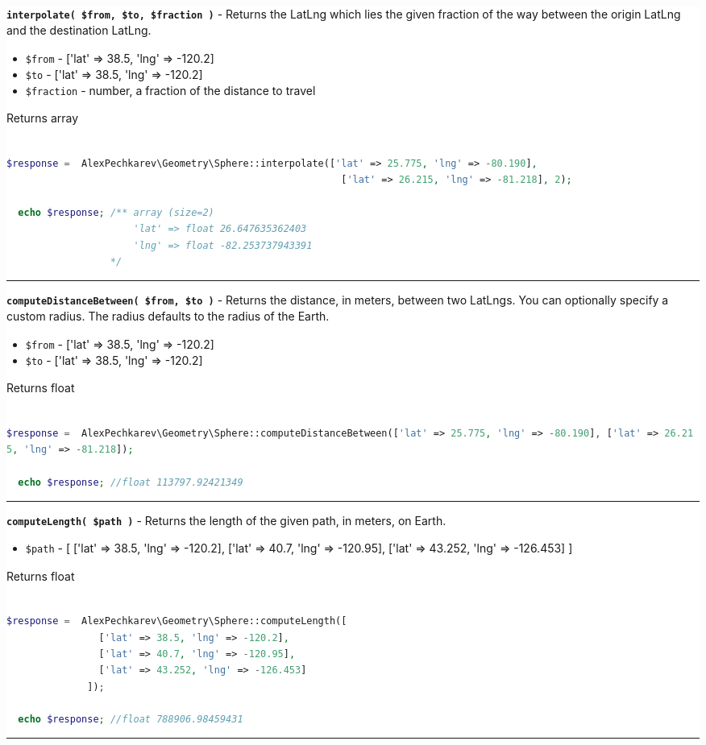 <a name="interpolate"></a>
**`interpolate( $from, $to, $fraction )`** - Returns the LatLng which lies the given fraction of the way between the origin LatLng and the destination LatLng.

* `$from` -  ['lat' => 38.5, 'lng' => -120.2]
* `$to` -  ['lat' => 38.5, 'lng' => -120.2]
* `$fraction` - number, a fraction of the distance to travel

Returns array

```php

$response =  AlexPechkarev\Geometry\Sphere::interpolate(['lat' => 25.775, 'lng' => -80.190], 
                                                          ['lat' => 26.215, 'lng' => -81.218], 2);
              
  echo $response; /** array (size=2)
                      'lat' => float 26.647635362403
                      'lng' => float -82.253737943391
                  */

```
---

<a name="computeDistanceBetween"></a>
**`computeDistanceBetween( $from, $to )`** - Returns the distance, in meters, between two LatLngs. You can optionally specify a custom radius. The radius defaults to the radius of the Earth.

* `$from` - ['lat' => 38.5, 'lng' => -120.2]
* `$to` - ['lat' => 38.5, 'lng' => -120.2]

Returns float

```php

$response =  AlexPechkarev\Geometry\Sphere::computeDistanceBetween(['lat' => 25.775, 'lng' => -80.190], ['lat' => 26.215, 'lng' => -81.218]);
              
  echo $response; //float 113797.92421349

```
---

<a name="computeLength"></a>
**`computeLength( $path )`** - Returns the length of the given path, in meters, on Earth.

* `$path` - [ ['lat' => 38.5, 'lng' => -120.2], ['lat' => 40.7, 'lng' => -120.95], ['lat' => 43.252, 'lng' => -126.453] ]

Returns float

```php

$response =  AlexPechkarev\Geometry\Sphere::computeLength([ 
                ['lat' => 38.5, 'lng' => -120.2], 
                ['lat' => 40.7, 'lng' => -120.95], 
                ['lat' => 43.252, 'lng' => -126.453]
              ]);
              
  echo $response; //float 788906.98459431

```
---
